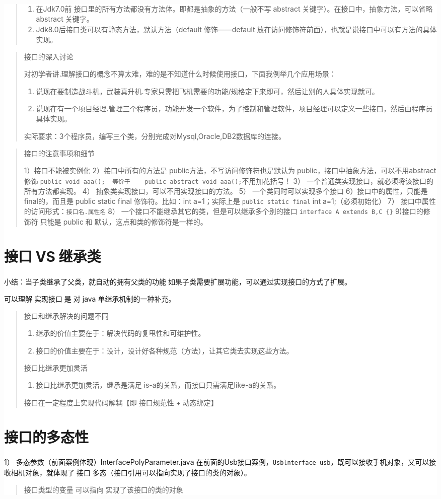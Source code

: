 >
> 1. 在Jdk7.0前 接口里的所有方法都没有方法体。即都是抽象的方法（一般不写 abstract 关键字）。在接口中，抽象方法，可以省略 abstract 关键字。
> 2. Jdk8.0后接口类可以有静态方法，默认方法（default 修饰——default 放在访问修饰符前面），也就是说接口中可以有方法的具体实现。

> 接口的深入讨论
>
> 对初学者讲.理解接口的概念不算太难，难的是不知道什么时候使用接口，下面我例举几个应用场景：
> 1. 说现在要制造战斗机，武装真升机.专家只需把飞机需要的功能/规格定下来即可，然后让别的人具体实现就可。
>
> 2. 说现在有一个项目经理.管理三个程序员，功能开发一个软件，为了控制和管理软件，项目经理可以定义一些接口，然后由程序员具体实现。
>
>   实际要求：3个程序员，编写三个类，分别完成对Mysql,Oracle,DB2数据库的连接。

> 接口的注意事项和细节
>
> 1）接口不能被实例化
> 2）接口中所有的方法是 public方法，不写访问修饰符也是默认为 public，接口中抽象方法，可以不用abstract 修饰 `public void aaa();  等价于    public abstract void aaa();`不用加花括号！
> 3） 一个普通类实现接口，就必须将该接口的所有方法都实现。
> 4） 抽象类实现接口，可以不用实现接口的方法。
> 5） 一个类同时可以实现多个接口
> 6）接口中的属性，只能是final的，而且是 public static final 修饰符。比如：int a=1；实际上是 `public static final` int a=1;（必须初始化）
> 7） 接口中属性的访问形式：`接口名.属性名`
> 8） 一个接口不能继承其它的类，但是可以继承多个别的接口 `interface A extends B,C {}`
> 9)接口的修饰符 只能是 public 和 默认，这点和类的修饰符是一样的。

# 接口 VS 继承类

小结：当子类继承了父类，就自动的拥有父类的功能
如果子类需要扩展功能，可以通过实现接口的方式了扩展。

可以理解 实现接口 是 对 java 单继承机制的一种补充。

> 接口和继承解决的问题不同
>
> 1. 继承的价值主要在于：解决代码的复甩性和可维护性。
>
> 2. 接口的价值主要在于：设计，设计好各种规范（方法），让其它类去实现这些方法。
>
> 接口比继承更加灵活
>
> 1. 接口比继承更加灵活，继承是满足 is-a的关系，而接口只需满足like-a的关系。
>
> 接口在一定程度上实现代码解耦【即 接口规范性 + 动态绑定】

# 接口的多态性

1） 多态参数（前面案例体现）InterfacePolyParameter.java
在前面的Usb接口案例，`Usblnterface usb`，既可以接收手机对象，又可以接收相机对象，就体现了 接口 多态（接口引用可以指向实现了接口的类的对象）。

> 接口类型的变量 可以指向 实现了该接口的类的对象
